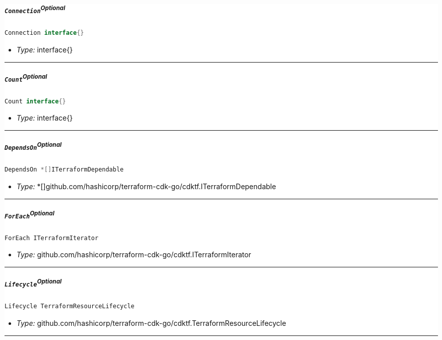 
##### `Connection`<sup>Optional</sup> <a name="Connection" id="@cdktf/provider-pagerduty.enablement.EnablementConfig.property.connection"></a>

```go
Connection interface{}
```

- *Type:* interface{}

---

##### `Count`<sup>Optional</sup> <a name="Count" id="@cdktf/provider-pagerduty.enablement.EnablementConfig.property.count"></a>

```go
Count interface{}
```

- *Type:* interface{}

---

##### `DependsOn`<sup>Optional</sup> <a name="DependsOn" id="@cdktf/provider-pagerduty.enablement.EnablementConfig.property.dependsOn"></a>

```go
DependsOn *[]ITerraformDependable
```

- *Type:* *[]github.com/hashicorp/terraform-cdk-go/cdktf.ITerraformDependable

---

##### `ForEach`<sup>Optional</sup> <a name="ForEach" id="@cdktf/provider-pagerduty.enablement.EnablementConfig.property.forEach"></a>

```go
ForEach ITerraformIterator
```

- *Type:* github.com/hashicorp/terraform-cdk-go/cdktf.ITerraformIterator

---

##### `Lifecycle`<sup>Optional</sup> <a name="Lifecycle" id="@cdktf/provider-pagerduty.enablement.EnablementConfig.property.lifecycle"></a>

```go
Lifecycle TerraformResourceLifecycle
```

- *Type:* github.com/hashicorp/terraform-cdk-go/cdktf.TerraformResourceLifecycle

---
